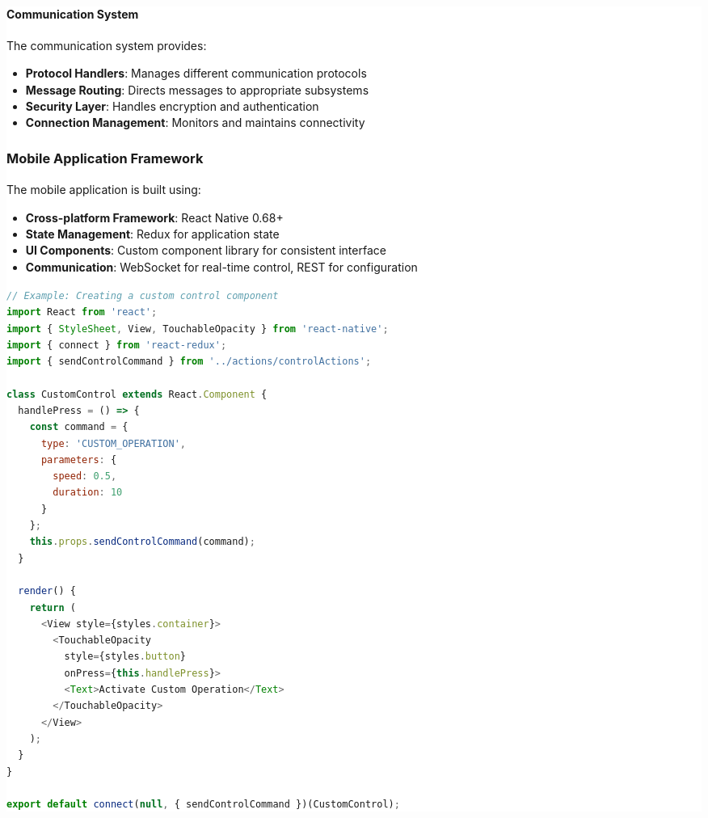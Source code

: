 #### Communication System

The communication system provides:

- **Protocol Handlers**: Manages different communication protocols
- **Message Routing**: Directs messages to appropriate subsystems
- **Security Layer**: Handles encryption and authentication
- **Connection Management**: Monitors and maintains connectivity

### Mobile Application Framework

The mobile application is built using:

- **Cross-platform Framework**: React Native 0.68+
- **State Management**: Redux for application state
- **UI Components**: Custom component library for consistent interface
- **Communication**: WebSocket for real-time control, REST for configuration

```javascript
// Example: Creating a custom control component
import React from 'react';
import { StyleSheet, View, TouchableOpacity } from 'react-native';
import { connect } from 'react-redux';
import { sendControlCommand } from '../actions/controlActions';

class CustomControl extends React.Component {
  handlePress = () => {
    const command = {
      type: 'CUSTOM_OPERATION',
      parameters: {
        speed: 0.5,
        duration: 10
      }
    };
    this.props.sendControlCommand(command);
  }
  
  render() {
    return (
      <View style={styles.container}>
        <TouchableOpacity 
          style={styles.button}
          onPress={this.handlePress}>
          <Text>Activate Custom Operation</Text>
        </TouchableOpacity>
      </View>
    );
  }
}

export default connect(null, { sendControlCommand })(CustomControl);
```
